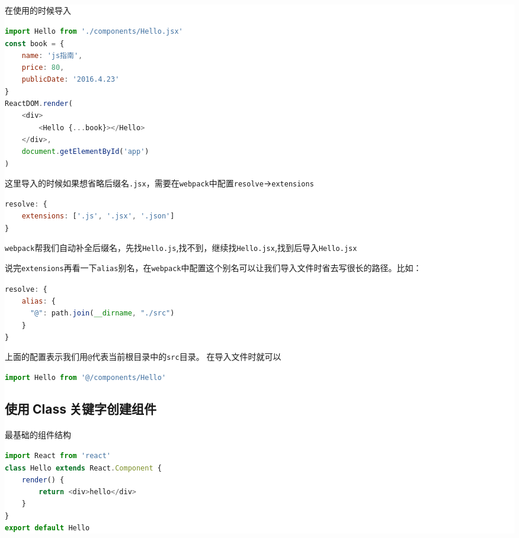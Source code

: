 在使用的时候导入

```javascript
import Hello from './components/Hello.jsx'
const book = {
    name: 'js指南',
    price: 80,
    publicDate: '2016.4.23'
}
ReactDOM.render(
    <div>
        <Hello {...book}></Hello>
    </div>,
    document.getElementById('app')
)
```

这里导入的时候如果想省略后缀名`.jsx`，需要在`webpack`中配置`resolve`->`extensions`

```javascript
resolve: {
    extensions: ['.js', '.jsx', '.json']
}
```

`webpack`帮我们自动补全后缀名，先找`Hello.js`,找不到，继续找`Hello.jsx`,找到后导入`Hello.jsx`

说完`extensions`再看一下`alias`别名，在`webpack`中配置这个别名可以让我们导入文件时省去写很长的路径。比如：

```javascript
resolve: {
    alias: {
      "@": path.join(__dirname, "./src")
    }
}
```

上面的配置表示我们用`@`代表当前根目录中的`src`目录。
在导入文件时就可以

```javascript
import Hello from '@/components/Hello'
```

## 使用 Class 关键字创建组件

最基础的组件结构

```javascript
import React from 'react'
class Hello extends React.Component {
    render() {
        return <div>hello</div>
    }
}
export default Hello
```
